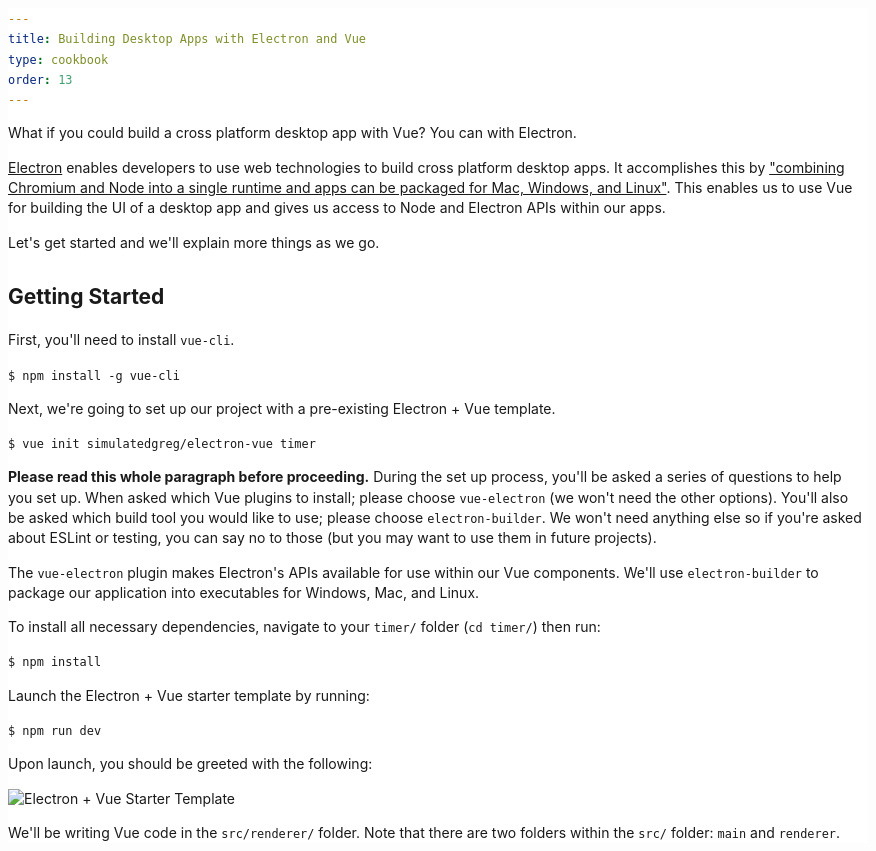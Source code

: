 ```yaml
---
title: Building Desktop Apps with Electron and Vue
type: cookbook
order: 13
---
```


What if you could build a cross platform desktop app with Vue? You can with Electron.

[Electron](https://electronjs.org/) enables developers to use web technologies to build cross platform desktop apps. It accomplishes this by ["combining Chromium and Node into a single runtime and apps can be packaged for Mac, Windows, and Linux"](https://electronjs.org/docs/tutorial/about#about-electron). This enables us to use Vue for building
the UI of a desktop app and gives us access to Node and Electron APIs within our apps.

Let's get started and we'll explain more things as we go.

## Getting Started

First, you'll need to install `vue-cli`.

```
$ npm install -g vue-cli
```

Next, we're going to set up our project with a pre-existing Electron + Vue template.

```
$ vue init simulatedgreg/electron-vue timer
```

**Please read this whole paragraph before proceeding.** During the set up process, you'll be asked a series of questions to help you set up. When asked which Vue plugins to install; please choose `vue-electron` (we won't need the other options). You'll also be asked which build tool you would like to use; please choose `electron-builder`. We won't need anything else so if you're asked about ESLint or testing, you can say no to those (but you may want to use them in future projects).

The `vue-electron` plugin makes Electron's APIs available for use within our Vue components. We'll use `electron-builder` to package our application into executables for Windows, Mac, and Linux.

To install all necessary dependencies, navigate to your `timer/` folder (`cd timer/`) then run:

```
$ npm install
```

Launch the Electron + Vue starter template by running:

```
$ npm run dev
```

Upon launch, you should be greeted with the following:

![Electron + Vue Starter Template](https://i.imgur.com/PUkidUw.png)

We'll be writing Vue code in the `src/renderer/` folder. Note that there are two folders within the `src/` folder: `main` and `renderer`.
